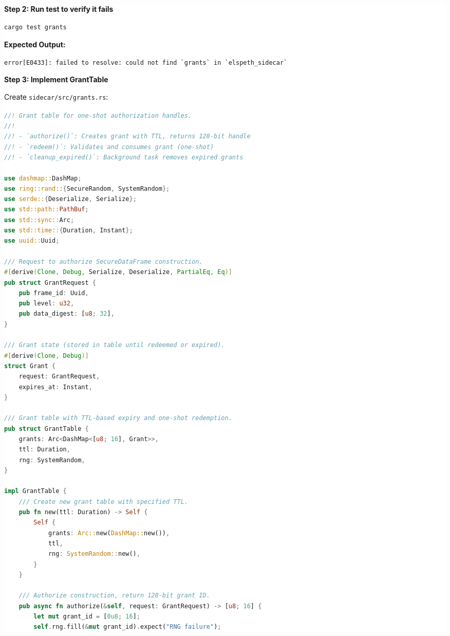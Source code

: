 **Step 2: Run test to verify it fails**

```bash
cargo test grants
```

**Expected Output:**
```
error[E0433]: failed to resolve: could not find `grants` in `elspeth_sidecar`
```

**Step 3: Implement GrantTable**

Create `sidecar/src/grants.rs`:

```rust
//! Grant table for one-shot authorization handles.
//!
//! - `authorize()`: Creates grant with TTL, returns 128-bit handle
//! - `redeem()`: Validates and consumes grant (one-shot)
//! - `cleanup_expired()`: Background task removes expired grants

use dashmap::DashMap;
use ring::rand::{SecureRandom, SystemRandom};
use serde::{Deserialize, Serialize};
use std::path::PathBuf;
use std::sync::Arc;
use std::time::{Duration, Instant};
use uuid::Uuid;

/// Request to authorize SecureDataFrame construction.
#[derive(Clone, Debug, Serialize, Deserialize, PartialEq, Eq)]
pub struct GrantRequest {
    pub frame_id: Uuid,
    pub level: u32,
    pub data_digest: [u8; 32],
}

/// Grant state (stored in table until redeemed or expired).
#[derive(Clone, Debug)]
struct Grant {
    request: GrantRequest,
    expires_at: Instant,
}

/// Grant table with TTL-based expiry and one-shot redemption.
pub struct GrantTable {
    grants: Arc<DashMap<[u8; 16], Grant>>,
    ttl: Duration,
    rng: SystemRandom,
}

impl GrantTable {
    /// Create new grant table with specified TTL.
    pub fn new(ttl: Duration) -> Self {
        Self {
            grants: Arc::new(DashMap::new()),
            ttl,
            rng: SystemRandom::new(),
        }
    }

    /// Authorize construction, return 128-bit grant ID.
    pub async fn authorize(&self, request: GrantRequest) -> [u8; 16] {
        let mut grant_id = [0u8; 16];
        self.rng.fill(&mut grant_id).expect("RNG failure");

```